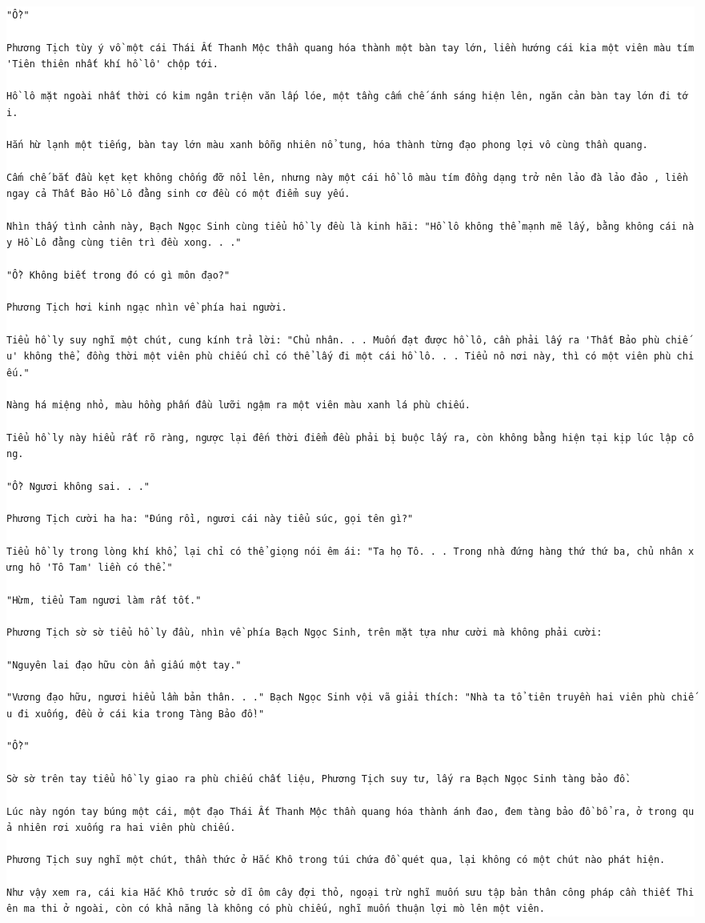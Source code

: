 	"Ồ?"

	Phương Tịch tùy ý vồ một cái Thái Ất Thanh Mộc thần quang hóa thành một bàn tay lớn, liền hướng cái kia một viên màu tím 'Tiên thiên nhất khí hồ lô' chộp tới.

	Hồ lô mặt ngoài nhất thời có kim ngân triện văn lấp lóe, một tầng cấm chế ánh sáng hiện lên, ngăn cản bàn tay lớn đi tới.

	Hắn hừ lạnh một tiếng, bàn tay lớn màu xanh bỗng nhiên nổ tung, hóa thành từng đạo phong lợi vô cùng thần quang.

	Cấm chế bắt đầu kẹt kẹt không chống đỡ nổi lên, nhưng này một cái hồ lô màu tím đồng dạng trở nên lảo đà lảo đảo , liền ngay cả Thất Bảo Hồ Lô đằng sinh cơ đều có một điểm suy yếu.

	Nhìn thấy tình cảnh này, Bạch Ngọc Sinh cùng tiểu hồ ly đều là kinh hãi: "Hồ lô không thể mạnh mẽ lấy, bằng không cái này Hồ Lô đằng cùng tiên trì đều xong. . ."

	"Ồ? Không biết trong đó có gì môn đạo?"

	Phương Tịch hơi kinh ngạc nhìn về phía hai người.

	Tiểu hồ ly suy nghĩ một chút, cung kính trả lời: "Chủ nhân. . . Muốn đạt được hồ lô, cần phải lấy ra 'Thất Bảo phù chiếu' không thể, đồng thời một viên phù chiếu chỉ có thể lấy đi một cái hồ lô. . . Tiểu nô nơi này, thì có một viên phù chiếu."

	Nàng há miệng nhỏ, màu hồng phấn đầu lưỡi ngậm ra một viên màu xanh lá phù chiếu.

	Tiểu hồ ly này hiểu rất rõ ràng, ngược lại đến thời điểm đều phải bị buộc lấy ra, còn không bằng hiện tại kịp lúc lập công.

	"Ồ? Ngươi không sai. . ."

	Phương Tịch cười ha ha: "Đúng rồi, ngươi cái này tiểu súc, gọi tên gì?"

	Tiểu hồ ly trong lòng khí khổ, lại chỉ có thể giọng nói êm ái: "Ta họ Tô. . . Trong nhà đứng hàng thứ thứ ba, chủ nhân xưng hô 'Tô Tam' liền có thể."

	"Hừm, tiểu Tam ngươi làm rất tốt."

	Phương Tịch sờ sờ tiểu hồ ly đầu, nhìn về phía Bạch Ngọc Sinh, trên mặt tựa như cười mà không phải cười:

	"Nguyên lai đạo hữu còn ẩn giấu một tay."

	"Vương đạo hữu, ngươi hiểu lầm bản thân. . ." Bạch Ngọc Sinh vội vã giải thích: "Nhà ta tổ tiên truyền hai viên phù chiếu đi xuống, đều ở cái kia trong Tàng Bảo đồ!"

	"Ồ?"

	Sờ sờ trên tay tiểu hồ ly giao ra phù chiếu chất liệu, Phương Tịch suy tư, lấy ra Bạch Ngọc Sinh tàng bảo đồ.

	Lúc này ngón tay búng một cái, một đạo Thái Ất Thanh Mộc thần quang hóa thành ánh đao, đem tàng bảo đồ bổ ra, ở trong quả nhiên rơi xuống ra hai viên phù chiếu.

	Phương Tịch suy nghĩ một chút, thần thức ở Hắc Khô trong túi chứa đồ quét qua, lại không có một chút nào phát hiện.

	Như vậy xem ra, cái kia Hắc Khô trước sở dĩ ôm cây đợi thỏ, ngoại trừ nghĩ muốn sưu tập bản thân công pháp cần thiết Thiên ma thi ở ngoài, còn có khả năng là không có phù chiếu, nghĩ muốn thuận lợi mò lên một viên.

